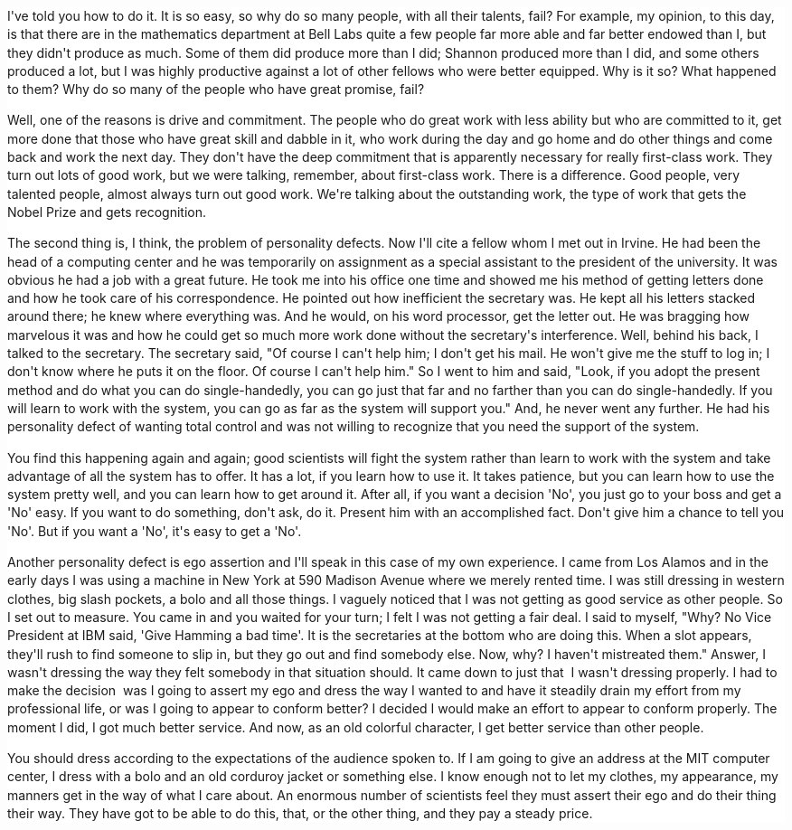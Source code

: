 I've told you how to do it. It is so easy, so why do so many people, with all their talents, fail? For example, my opinion, to this day, is that there are in the mathematics department at Bell Labs quite a few people far more able and far better endowed than I, but they didn't produce as much. Some of them did produce more than I did; Shannon produced more than I did, and some others produced a lot, but I was highly productive against a lot of other fellows who were better equipped. Why is it so? What happened to them? Why do so many of the people who have great promise, fail?

Well, one of the reasons is drive and commitment. The people who do great work with less ability but who are committed to it, get more done that those who have great skill and dabble in it, who work during the day and go home and do other things and come back and work the next day. They don't have the deep commitment that is apparently necessary for really first-class work. They turn out lots of good work, but we were talking, remember, about first-class work. There is a difference. Good people, very talented people, almost always turn out good work. We're talking about the outstanding work, the type of work that gets the Nobel Prize and gets recognition.

The second thing is, I think, the problem of personality defects. Now I'll cite a fellow whom I met out in Irvine. He had been the head of a computing center and he was temporarily on assignment as a special assistant to the president of the university. It was obvious he had a job with a great future. He took me into his office one time and showed me his method of getting letters done and how he took care of his correspondence. He pointed out how inefficient the secretary was. He kept all his letters stacked around there; he knew where everything was. And he would, on his word processor, get the letter out. He was bragging how marvelous it was and how he could get so much more work done without the secretary's interference. Well, behind his back, I talked to the secretary. The secretary said, "Of course I can't help him; I don't get his mail. He won't give me the stuff to log in; I don't know where he puts it on the floor. Of course I can't help him." So I went to him and said, "Look, if you adopt the present method and do what you can do single-handedly, you can go just that far and no farther than you can do single-handedly. If you will learn to work with the system, you can go as far as the system will support you." And, he never went any further. He had his personality defect of wanting total control and was not willing to recognize that you need the support of the system.

You find this happening again and again; good scientists will fight the system rather than learn to work with the system and take advantage of all the system has to offer. It has a lot, if you learn how to use it. It takes patience, but you can learn how to use the system pretty well, and you can learn how to get around it. After all, if you want a decision 'No', you just go to your boss and get a 'No' easy. If you want to do something, don't ask, do it. Present him with an accomplished fact. Don't give him a chance to tell you 'No'. But if you want a 'No', it's easy to get a 'No'.

Another personality defect is ego assertion and I'll speak in this case of my own experience. I came from Los Alamos and in the early days I was using a machine in New York at 590 Madison Avenue where we merely rented time. I was still dressing in western clothes, big slash pockets, a bolo and all those things. I vaguely noticed that I was not getting as good service as other people. So I set out to measure. You came in and you waited for your turn; I felt I was not getting a fair deal. I said to myself, "Why? No Vice President at IBM said, 'Give Hamming a bad time'. It is the secretaries at the bottom who are doing this. When a slot appears, they'll rush to find someone to slip in, but they go out and find somebody else. Now, why? I haven't mistreated them." Answer, I wasn't dressing the way they felt somebody in that situation should. It came down to just that ­ I wasn't dressing properly. I had to make the decision ­ was I going to assert my ego and dress the way I wanted to and have it steadily drain my effort from my professional life, or was I going to appear to conform better? I decided I would make an effort to appear to conform properly. The moment I did, I got much better service. And now, as an old colorful character, I get better service than other people.

You should dress according to the expectations of the audience spoken to. If I am going to give an address at the MIT computer center, I dress with a bolo and an old corduroy jacket or something else. I know enough not to let my clothes, my appearance, my manners get in the way of what I care about. An enormous number of scientists feel they must assert their ego and do their thing their way. They have got to be able to do this, that, or the other thing, and they pay a steady price.

